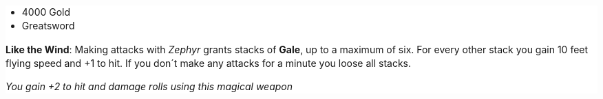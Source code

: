 - 4000 Gold
- Greatsword

**Like the Wind**: Making attacks with _Zephyr_ grants stacks of **Gale**, up to a maximum of six. For every other stack you gain 10 feet flying speed and +1 to hit. If you don´t make any attacks for a minute you loose all stacks. 

_You gain +2 to hit and damage rolls using this magical weapon_
